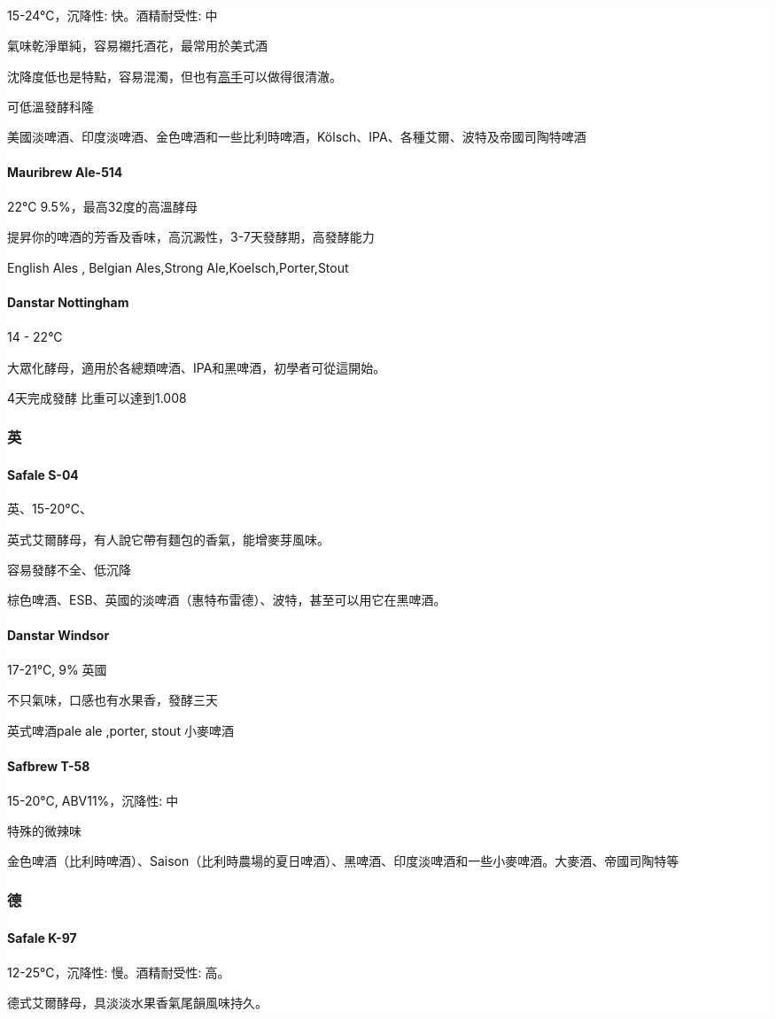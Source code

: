 15-24°C，沉降性: 快。酒精耐受性: 中

氣味乾淨單純，容易襯托酒花，最常用於美式酒

沈降度低也是特點，容易混濁，但也有[高手](https://www.facebook.com/groups/homebrew.tw/permalink/1232610000089639/)可以做得很清澈。

可低溫發酵科隆

美國淡啤酒、印度淡啤酒、金色啤酒和一些比利時啤酒，Kölsch、IPA、各種艾爾、波特及帝國司陶特啤酒

#### Mauribrew Ale-514

22°C 9.5%，最高32度的高溫酵母

提昇你的啤酒的芳香及香味，高沉澱性，3-7天發酵期，高發酵能力

English Ales , Belgian Ales,Strong Ale,Koelsch,Porter,Stout

#### Danstar Nottingham

14 - 22°C

大眾化酵母，適用於各總類啤酒、IPA和黑啤酒，初學者可從這開始。

4天完成發酵 比重可以達到1.008

### 英
#### Safale S-04

英、15-20°C、

英式艾爾酵母，有人說它帶有麵包的香氣，能增麥芽風味。

容易發酵不全、低沉降

棕色啤酒、ESB、英國的淡啤酒（惠特布雷德）、波特，甚至可以用它在黑啤酒。

#### Danstar Windsor 

17-21°C, 9% 英國

不只氣味，口感也有水果香，發酵三天

英式啤酒pale ale ,porter, stout 小麥啤酒

#### Safbrew T-58 

15-20°C, ABV11%，沉降性: 中 

特殊的微辣味

金色啤酒（比利時啤酒）、Saison（比利時農場的夏日啤酒）、黑啤酒、印度淡啤酒和一些小麥啤酒。大麥酒、帝國司陶特等

### 德
#### Safale K-97

12-25°C，沉降性: 慢。酒精耐受性: 高。 

德式艾爾酵母，具淡淡水果香氣尾韻風味持久。 
